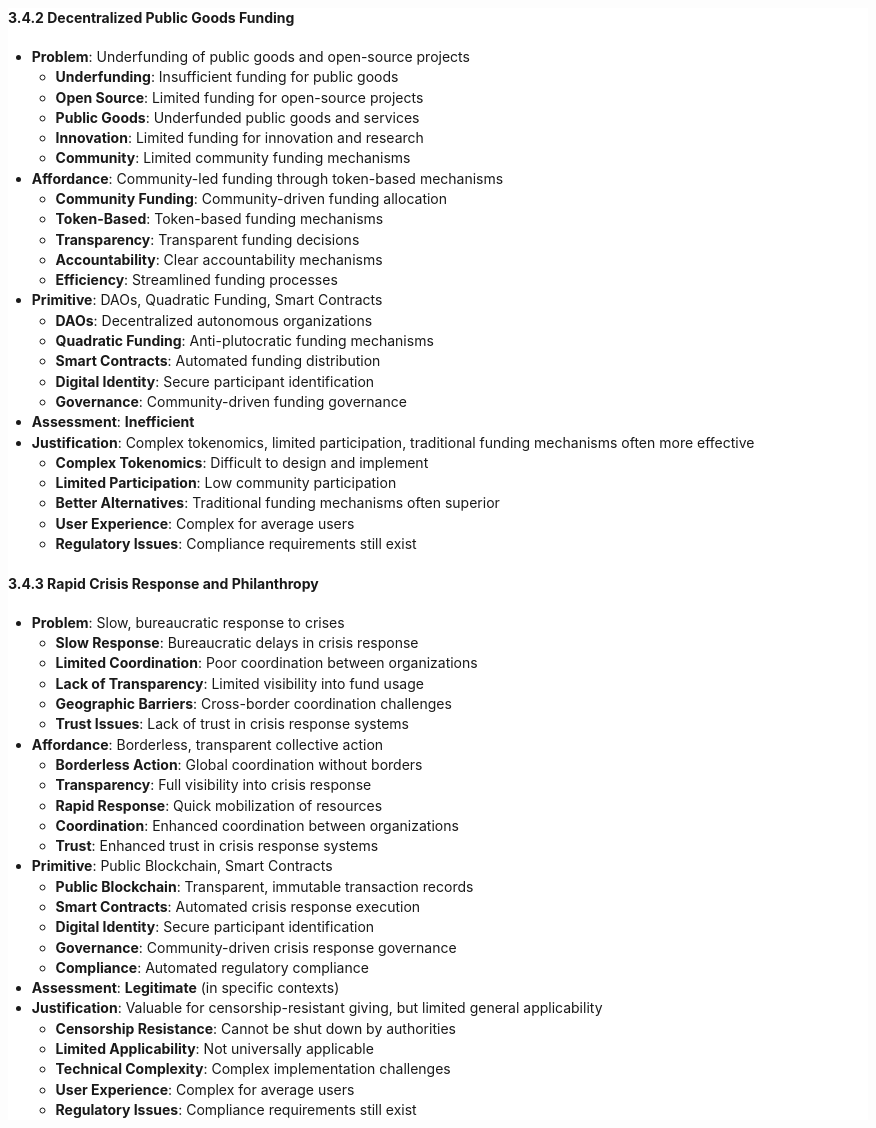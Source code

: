 #### **3.4.2 Decentralized Public Goods Funding**
- **Problem**: Underfunding of public goods and open-source projects
  - **Underfunding**: Insufficient funding for public goods
  - **Open Source**: Limited funding for open-source projects
  - **Public Goods**: Underfunded public goods and services
  - **Innovation**: Limited funding for innovation and research
  - **Community**: Limited community funding mechanisms
- **Affordance**: Community-led funding through token-based mechanisms
  - **Community Funding**: Community-driven funding allocation
  - **Token-Based**: Token-based funding mechanisms
  - **Transparency**: Transparent funding decisions
  - **Accountability**: Clear accountability mechanisms
  - **Efficiency**: Streamlined funding processes
- **Primitive**: DAOs, Quadratic Funding, Smart Contracts
  - **DAOs**: Decentralized autonomous organizations
  - **Quadratic Funding**: Anti-plutocratic funding mechanisms
  - **Smart Contracts**: Automated funding distribution
  - **Digital Identity**: Secure participant identification
  - **Governance**: Community-driven funding governance
- **Assessment**: **Inefficient**
- **Justification**: Complex tokenomics, limited participation, traditional funding mechanisms often more effective
  - **Complex Tokenomics**: Difficult to design and implement
  - **Limited Participation**: Low community participation
  - **Better Alternatives**: Traditional funding mechanisms often superior
  - **User Experience**: Complex for average users
  - **Regulatory Issues**: Compliance requirements still exist

#### **3.4.3 Rapid Crisis Response and Philanthropy**
- **Problem**: Slow, bureaucratic response to crises
  - **Slow Response**: Bureaucratic delays in crisis response
  - **Limited Coordination**: Poor coordination between organizations
  - **Lack of Transparency**: Limited visibility into fund usage
  - **Geographic Barriers**: Cross-border coordination challenges
  - **Trust Issues**: Lack of trust in crisis response systems
- **Affordance**: Borderless, transparent collective action
  - **Borderless Action**: Global coordination without borders
  - **Transparency**: Full visibility into crisis response
  - **Rapid Response**: Quick mobilization of resources
  - **Coordination**: Enhanced coordination between organizations
  - **Trust**: Enhanced trust in crisis response systems
- **Primitive**: Public Blockchain, Smart Contracts
  - **Public Blockchain**: Transparent, immutable transaction records
  - **Smart Contracts**: Automated crisis response execution
  - **Digital Identity**: Secure participant identification
  - **Governance**: Community-driven crisis response governance
  - **Compliance**: Automated regulatory compliance
- **Assessment**: **Legitimate** (in specific contexts)
- **Justification**: Valuable for censorship-resistant giving, but limited general applicability
  - **Censorship Resistance**: Cannot be shut down by authorities
  - **Limited Applicability**: Not universally applicable
  - **Technical Complexity**: Complex implementation challenges
  - **User Experience**: Complex for average users
  - **Regulatory Issues**: Compliance requirements still exist
